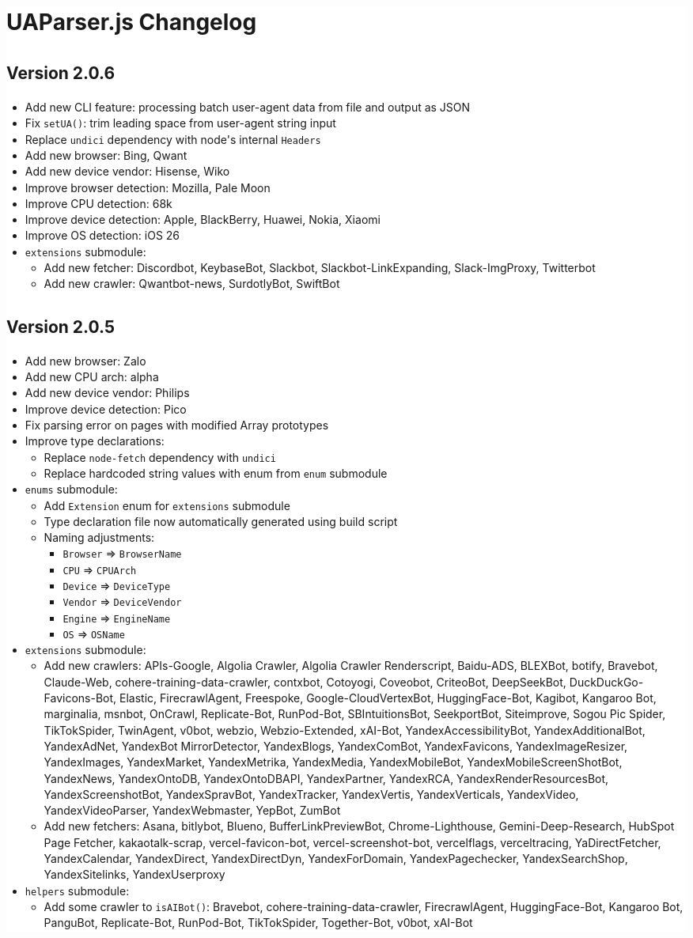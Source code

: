# UAParser.js Changelog

## Version 2.0.6

- Add new CLI feature: processing batch user-agent data from file and output as JSON
- Fix `setUA()`: trim leading space from user-agent string input
- Replace `undici` dependency with node's internal `Headers`
- Add new browser: Bing, Qwant
- Add new device vendor: Hisense, Wiko
- Improve browser detection: Mozilla, Pale Moon
- Improve CPU detection: 68k
- Improve device detection: Apple, BlackBerry, Huawei, Nokia, Xiaomi
- Improve OS detection: iOS 26
- `extensions` submodule:
    - Add new fetcher: Discordbot, KeybaseBot, Slackbot, Slackbot-LinkExpanding, Slack-ImgProxy, Twitterbot
    - Add new crawler: Qwantbot-news, SurdotlyBot, SwiftBot

## Version 2.0.5

- Add new browser: Zalo
- Add new CPU arch: alpha
- Add new device vendor: Philips
- Improve device detection: Pico
- Fix parsing error on pages with modified Array prototypes
- Improve type declarations:
    - Replace `node-fetch` dependency with `undici`
    - Replace hardcoded string values with enum from `enum` submodule
- `enums` submodule:
    - Add `Extension` enum for `extensions` submodule
    - Type declaration file now automatically generated using build script
    - Naming adjustments:
        - `Browser` => `BrowserName`
        - `CPU` => `CPUArch`
        - `Device` => `DeviceType`
        - `Vendor` => `DeviceVendor`
        - `Engine` => `EngineName`
        - `OS` => `OSName`
- `extensions` submodule:
    - Add new crawlers: 
        APIs-Google, Algolia Crawler, Algolia Crawler Renderscript, Baidu-ADS, BLEXBot, botify, Bravebot, Claude-Web, cohere-training-data-crawler, contxbot, Cotoyogi, Coveobot, CriteoBot, DeepSeekBot, DuckDuckGo-Favicons-Bot, Elastic, FirecrawlAgent, Freespoke, Google-CloudVertexBot, HuggingFace-Bot, Kagibot, Kangaroo Bot, marginalia, msnbot, OnCrawl, Replicate-Bot, RunPod-Bot, SBIntuitionsBot, SeekportBot, Siteimprove, Sogou Pic Spider, TikTokSpider, TwinAgent, v0bot, webzio, Webzio-Extended, xAI-Bot, YandexAccessibilityBot, YandexAdditionalBot, YandexAdNet, YandexBot MirrorDetector, YandexBlogs, YandexComBot, YandexFavicons, YandexImageResizer, YandexImages, YandexMarket, YandexMetrika, YandexMedia, YandexMobileBot, YandexMobileScreenShotBot, YandexNews, YandexOntoDB, YandexOntoDBAPI, YandexPartner, YandexRCA, YandexRenderResourcesBot, YandexScreenshotBot, YandexSpravBot, YandexTracker, YandexVertis, YandexVerticals, YandexVideo, YandexVideoParser, YandexWebmaster, YepBot, ZumBot
    - Add new fetchers: 
        Asana, bitlybot, Blueno, BufferLinkPreviewBot, Chrome-Lighthouse, Gemini-Deep-Research, HubSpot Page Fetcher, kakaotalk-scrap, vercel-favicon-bot, vercel-screenshot-bot, vercelflags, verceltracing, YaDirectFetcher, YandexCalendar, YandexDirect, YandexDirectDyn, YandexForDomain, YandexPagechecker, YandexSearchShop, YandexSitelinks, YandexUserproxy
- `helpers` submodule:
    - Add some crawler to `isAIBot()`: 
        Bravebot, cohere-training-data-crawler, FirecrawlAgent, HuggingFace-Bot, Kangaroo Bot, PanguBot, Replicate-Bot, RunPod-Bot, TikTokSpider, Together-Bot, v0bot, xAI-Bot
